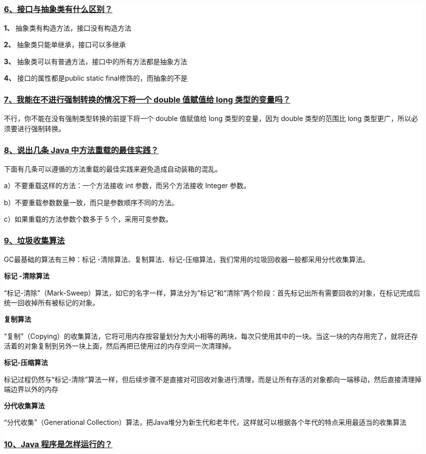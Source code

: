 
### [6、接口与抽象类有什么区别？](https://gitee.com/souyunku/DevBooks/blob/master/docs/Java/Java面试题及答案整理汇总，2021年最新版.md#6接口与抽象类有什么区别)  


**1、** 抽象类有构造方法，接口没有构造方法

**2、** 抽象类只能单继承，接口可以多继承

**3、** 抽象类可以有普通方法，接口中的所有方法都是抽象方法

**4、** 接口的属性都是public static final修饰的，而抽象的不是


### [7、我能在不进行强制转换的情况下将一个 double 值赋值给 long 类型的变量吗？](https://gitee.com/souyunku/DevBooks/blob/master/docs/Java/Java面试题及答案整理汇总，2021年最新版.md#7我能在不进行强制转换的情况下将一个-double-值赋值给-long-类型的变量吗)  


不行，你不能在没有强制类型转换的前提下将一个 double 值赋值给 long 类型的变量，因为 double 类型的范围比 long 类型更广，所以必须要进行强制转换。


### [8、说出几条 Java 中方法重载的最佳实践？](https://gitee.com/souyunku/DevBooks/blob/master/docs/Java/Java面试题及答案整理汇总，2021年最新版.md#8说出几条-java-中方法重载的最佳实践)  


下面有几条可以遵循的方法重载的最佳实践来避免造成自动装箱的混乱。

a）不要重载这样的方法：一个方法接收 int 参数，而另个方法接收 Integer 参数。

b）不要重载参数数量一致，而只是参数顺序不同的方法。

c）如果重载的方法参数个数多于 5 个，采用可变参数。


### [9、垃圾收集算法](https://gitee.com/souyunku/DevBooks/blob/master/docs/Java/Java面试题及答案整理汇总，2021年最新版.md#9垃圾收集算法)  


GC最基础的算法有三种：标记 -清除算法、复制算法、标记-压缩算法，我们常用的垃圾回收器一般都采用分代收集算法。

**标记 -清除算法**

“标记-清除”（Mark-Sweep）算法，如它的名字一样，算法分为“标记”和“清除”两个阶段：首先标记出所有需要回收的对象，在标记完成后统一回收掉所有被标记的对象。

**复制算法**

“复制”（Copying）的收集算法，它将可用内存按容量划分为大小相等的两块，每次只使用其中的一块。当这一块的内存用完了，就将还存活着的对象复制到另外一块上面，然后再把已使用过的内存空间一次清理掉。

**标记-压缩算法**

标记过程仍然与“标记-清除”算法一样，但后续步骤不是直接对可回收对象进行清理，而是让所有存活的对象都向一端移动，然后直接清理掉端边界以外的内存

**分代收集算法**

“分代收集”（Generational Collection）算法，把Java堆分为新生代和老年代，这样就可以根据各个年代的特点采用最适当的收集算法


### [10、Java 程序是怎样运行的？](https://gitee.com/souyunku/DevBooks/blob/master/docs/Java/Java面试题及答案整理汇总，2021年最新版.md#10java-程序是怎样运行的)  
